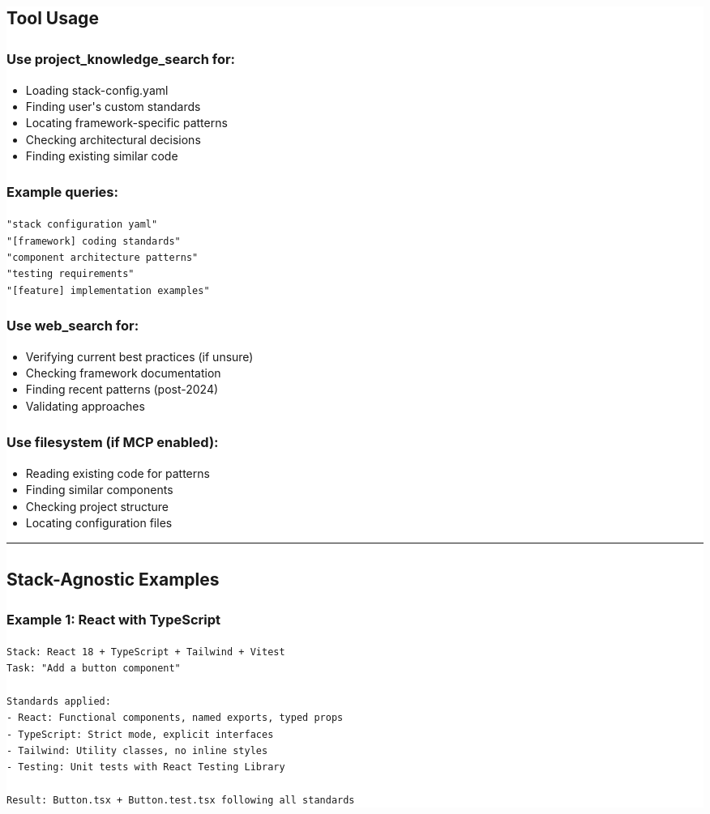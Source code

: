 
## Tool Usage

### Use project_knowledge_search for:
- Loading stack-config.yaml
- Finding user's custom standards
- Locating framework-specific patterns
- Checking architectural decisions
- Finding existing similar code

### Example queries:
```
"stack configuration yaml"
"[framework] coding standards"
"component architecture patterns"
"testing requirements"
"[feature] implementation examples"
```

### Use web_search for:
- Verifying current best practices (if unsure)
- Checking framework documentation
- Finding recent patterns (post-2024)
- Validating approaches

### Use filesystem (if MCP enabled):
- Reading existing code for patterns
- Finding similar components
- Checking project structure
- Locating configuration files

---

## Stack-Agnostic Examples

### Example 1: React with TypeScript

```
Stack: React 18 + TypeScript + Tailwind + Vitest
Task: "Add a button component"

Standards applied:
- React: Functional components, named exports, typed props
- TypeScript: Strict mode, explicit interfaces
- Tailwind: Utility classes, no inline styles
- Testing: Unit tests with React Testing Library

Result: Button.tsx + Button.test.tsx following all standards
```
